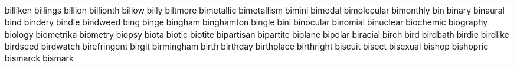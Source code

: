 billiken
billings
billion
billionth
billow
billy
biltmore
bimetallic
bimetallism
bimini
bimodal
bimolecular
bimonthly
bin
binary
binaural
bind
bindery
bindle
bindweed
bing
binge
bingham
binghamton
bingle
bini
binocular
binomial
binuclear
biochemic
biography
biology
biometrika
biometry
biopsy
biota
biotic
biotite
bipartisan
bipartite
biplane
bipolar
biracial
birch
bird
birdbath
birdie
birdlike
birdseed
birdwatch
birefringent
birgit
birmingham
birth
birthday
birthplace
birthright
biscuit
bisect
bisexual
bishop
bishopric
bismarck
bismark